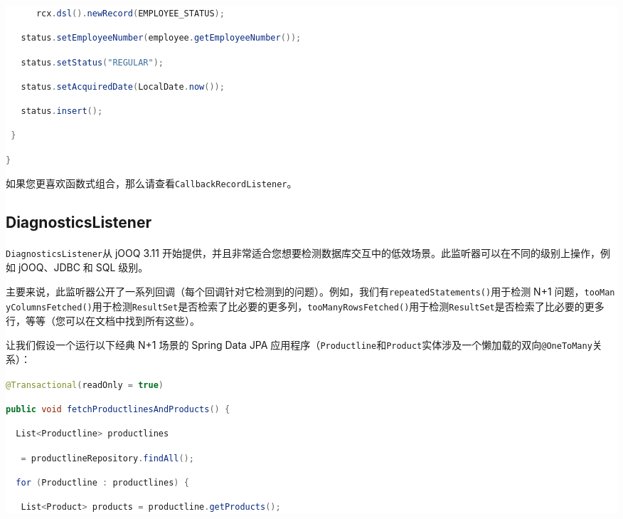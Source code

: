 ```java
      rcx.dsl().newRecord(EMPLOYEE_STATUS);
```

```java
   status.setEmployeeNumber(employee.getEmployeeNumber());
```

```java
   status.setStatus("REGULAR");
```

```java
   status.setAcquiredDate(LocalDate.now());
```

```java
   status.insert();
```

```java
 }        
```

```java
}        
```

如果您更喜欢函数式组合，那么请查看`CallbackRecordListener`。

## DiagnosticsListener

`DiagnosticsListener`从 jOOQ 3.11 开始提供，并且非常适合您想要检测数据库交互中的低效场景。此监听器可以在不同的级别上操作，例如 jOOQ、JDBC 和 SQL 级别。

主要来说，此监听器公开了一系列回调（每个回调针对它检测到的问题）。例如，我们有`repeatedStatements()`用于检测 N+1 问题，`tooManyColumnsFetched()`用于检测`ResultSet`是否检索了比必要的更多列，`tooManyRowsFetched()`用于检测`ResultSet`是否检索了比必要的更多行，等等（您可以在文档中找到所有这些）。

让我们假设一个运行以下经典 N+1 场景的 Spring Data JPA 应用程序（`Productline`和`Product`实体涉及一个懒加载的双向`@OneToMany`关系）：

```java
@Transactional(readOnly = true)
```

```java
public void fetchProductlinesAndProducts() {
```

```java
  List<Productline> productlines 
```

```java
   = productlineRepository.findAll();
```

```java
  for (Productline : productlines) {
```

```java
   List<Product> products = productline.getProducts();
```
